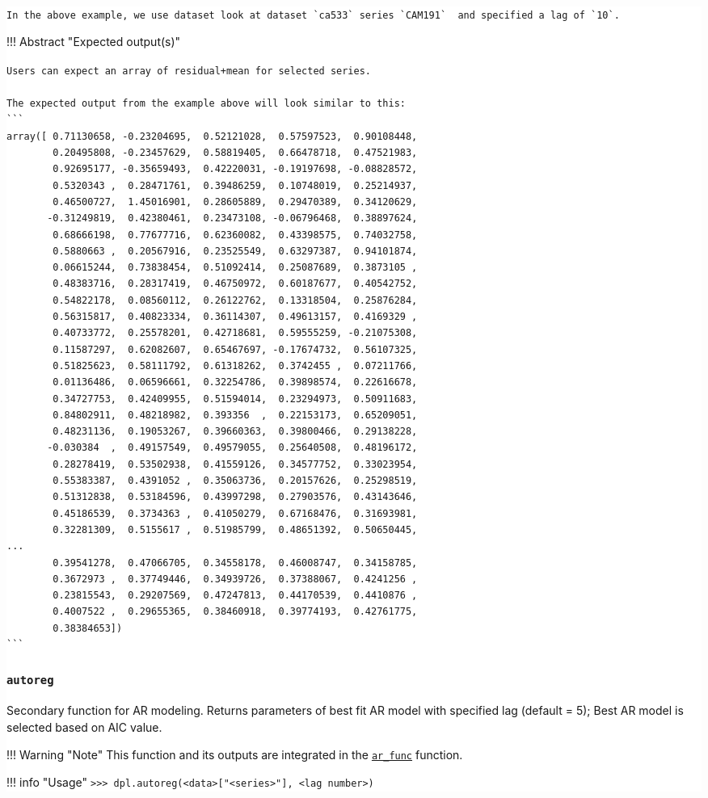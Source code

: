     In the above example, we use dataset look at dataset `ca533` series `CAM191`  and specified a lag of `10`.

!!! Abstract "Expected output(s)"

    Users can expect an array of residual+mean for selected series. 
    
    The expected output from the example above will look similar to this:
    ```
    array([ 0.71130658, -0.23204695,  0.52121028,  0.57597523,  0.90108448,
            0.20495808, -0.23457629,  0.58819405,  0.66478718,  0.47521983,
            0.92695177, -0.35659493,  0.42220031, -0.19197698, -0.08828572,
            0.5320343 ,  0.28471761,  0.39486259,  0.10748019,  0.25214937,
            0.46500727,  1.45016901,  0.28605889,  0.29470389,  0.34120629,
           -0.31249819,  0.42380461,  0.23473108, -0.06796468,  0.38897624,
            0.68666198,  0.77677716,  0.62360082,  0.43398575,  0.74032758,
            0.5880663 ,  0.20567916,  0.23525549,  0.63297387,  0.94101874,
            0.06615244,  0.73838454,  0.51092414,  0.25087689,  0.3873105 ,
            0.48383716,  0.28317419,  0.46750972,  0.60187677,  0.40542752,
            0.54822178,  0.08560112,  0.26122762,  0.13318504,  0.25876284,
            0.56315817,  0.40823334,  0.36114307,  0.49613157,  0.4169329 ,
            0.40733772,  0.25578201,  0.42718681,  0.59555259, -0.21075308,
            0.11587297,  0.62082607,  0.65467697, -0.17674732,  0.56107325,
            0.51825623,  0.58111792,  0.61318262,  0.3742455 ,  0.07211766,
            0.01136486,  0.06596661,  0.32254786,  0.39898574,  0.22616678,
            0.34727753,  0.42409955,  0.51594014,  0.23294973,  0.50911683,
            0.84802911,  0.48218982,  0.393356  ,  0.22153173,  0.65209051,
            0.48231136,  0.19053267,  0.39660363,  0.39800466,  0.29138228,
           -0.030384  ,  0.49157549,  0.49579055,  0.25640508,  0.48196172,
            0.28278419,  0.53502938,  0.41559126,  0.34577752,  0.33023954,
            0.55383387,  0.4391052 ,  0.35063736,  0.20157626,  0.25298519,
            0.51312838,  0.53184596,  0.43997298,  0.27903576,  0.43143646,
            0.45186539,  0.3734363 ,  0.41050279,  0.67168476,  0.31693981,
            0.32281309,  0.5155617 ,  0.51985799,  0.48651392,  0.50650445,
    ...
            0.39541278,  0.47066705,  0.34558178,  0.46008747,  0.34158785,
            0.3672973 ,  0.37749446,  0.34939726,  0.37388067,  0.4241256 ,
            0.23815543,  0.29207569,  0.47247813,  0.44170539,  0.4410876 ,
            0.4007522 ,  0.29655365,  0.38460918,  0.39774193,  0.42761775,
            0.38384653])
    ```

### `autoreg`

Secondary function for AR modeling. Returns parameters of best fit AR model with specified lag (default = 5); Best AR model is selected based on AIC value.

!!! Warning "Note"
    This function and its outputs are integrated in the [`ar_func`](#ar_func) function.

!!! info "Usage" 
    ```
    >>> dpl.autoreg(<data>["<series>"], <lag number>)
    ```
